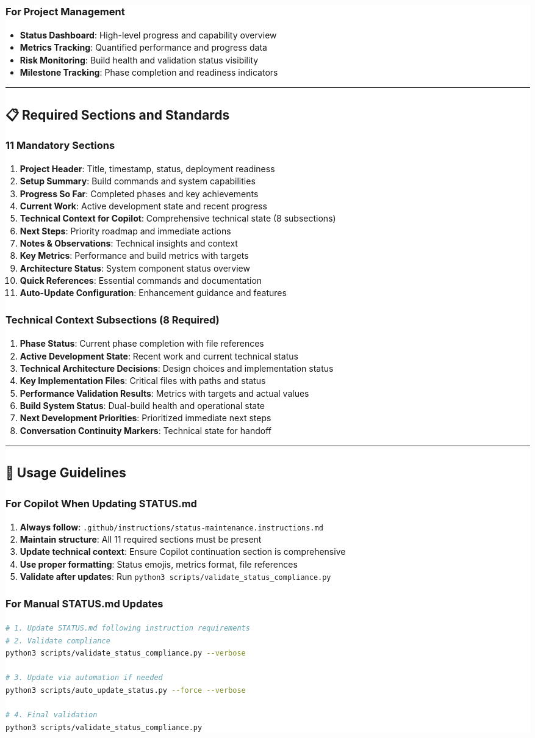 ### **For Project Management**
- **Status Dashboard**: High-level progress and capability overview
- **Metrics Tracking**: Quantified performance and progress data
- **Risk Monitoring**: Build health and validation status visibility
- **Milestone Tracking**: Phase completion and readiness indicators

---

## 📋 Required Sections and Standards

### **11 Mandatory Sections**
1. **Project Header**: Title, timestamp, status, deployment readiness
2. **Setup Summary**: Build commands and system capabilities
3. **Progress So Far**: Completed phases and key achievements
4. **Current Work**: Active development state and recent progress
5. **Technical Context for Copilot**: Comprehensive technical state (8 subsections)
6. **Next Steps**: Priority roadmap and immediate actions
7. **Notes & Observations**: Technical insights and context
8. **Key Metrics**: Performance and build metrics with targets
9. **Architecture Status**: System component status overview
10. **Quick References**: Essential commands and documentation
11. **Auto-Update Configuration**: Enhancement guidance and features

### **Technical Context Subsections (8 Required)**
1. **Phase Status**: Current phase completion with file references
2. **Active Development State**: Recent work and current technical status
3. **Technical Architecture Decisions**: Design choices and implementation status
4. **Key Implementation Files**: Critical files with paths and status
5. **Performance Validation Results**: Metrics with targets and actual values
6. **Build System Status**: Dual-build health and operational state
7. **Next Development Priorities**: Prioritized immediate next steps
8. **Conversation Continuity Markers**: Technical state for handoff

---

## 🔧 Usage Guidelines

### **For Copilot When Updating STATUS.md**
1. **Always follow**: `.github/instructions/status-maintenance.instructions.md`
2. **Maintain structure**: All 11 required sections must be present
3. **Update technical context**: Ensure Copilot continuation section is comprehensive
4. **Use proper formatting**: Status emojis, metrics format, file references
5. **Validate after updates**: Run `python3 scripts/validate_status_compliance.py`

### **For Manual STATUS.md Updates**
```bash
# 1. Update STATUS.md following instruction requirements
# 2. Validate compliance
python3 scripts/validate_status_compliance.py --verbose

# 3. Update via automation if needed
python3 scripts/auto_update_status.py --force --verbose

# 4. Final validation
python3 scripts/validate_status_compliance.py
```

